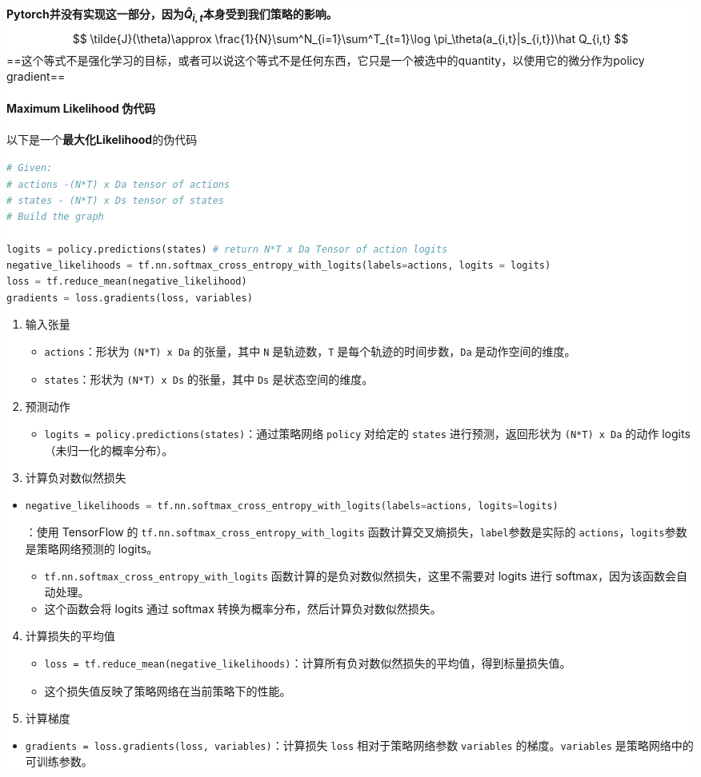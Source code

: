 **Pytorch并没有实现这一部分，因为$\hat Q_{i,t}$本身受到我们策略的影响。**
$$
\tilde{J}(\theta)\approx \frac{1}{N}\sum^N_{i=1}\sum^T_{t=1}\log \pi_\theta(a_{i,t}|s_{i,t})\hat Q_{i,t}
$$
==这个等式不是强化学习的目标，或者可以说这个等式不是任何东西，它只是一个被选中的quantity，以使用它的微分作为policy gradient==



#### Maximum Likelihood 伪代码

以下是一个**最大化Likelihood**的伪代码

```python
# Given:
# actions -(N*T) x Da tensor of actions
# states - (N*T) x Ds tensor of states
# Build the graph

logits = policy.predictions(states) # return N*T x Da Tensor of action logits
negative_likelihoods = tf.nn.softmax_cross_entropy_with_logits(labels=actions, logits = logits)
loss = tf.reduce_mean(negative_likelihood)
gradients = loss.gradients(loss, variables)
```

1. 输入张量

   - `actions`：形状为 `(N*T) x Da` 的张量，其中 `N` 是轨迹数，`T` 是每个轨迹的时间步数，`Da` 是动作空间的维度。

   - `states`：形状为 `(N*T) x Ds` 的张量，其中 `Ds` 是状态空间的维度。

2. 预测动作
   - `logits = policy.predictions(states)`：通过策略网络 `policy` 对给定的 `states` 进行预测，返回形状为 `(N*T) x Da` 的动作 logits（未归一化的概率分布）。

3. 计算负对数似然损失

- ```python
  negative_likelihoods = tf.nn.softmax_cross_entropy_with_logits(labels=actions, logits=logits)
  ```

  ：使用 TensorFlow 的 `tf.nn.softmax_cross_entropy_with_logits` 函数计算交叉熵损失，`label`参数是实际的 `actions`，`logits`参数是策略网络预测的 logits。

  - `tf.nn.softmax_cross_entropy_with_logits` 函数计算的是负对数似然损失，这里不需要对 logits 进行 softmax，因为该函数会自动处理。
  - 这个函数会将 logits 通过 softmax 转换为概率分布，然后计算负对数似然损失。

4. 计算损失的平均值

   - `loss = tf.reduce_mean(negative_likelihoods)`：计算所有负对数似然损失的平均值，得到标量损失值。

   - 这个损失值反映了策略网络在当前策略下的性能。

5. 计算梯度

- `gradients = loss.gradients(loss, variables)`：计算损失 `loss` 相对于策略网络参数 `variables` 的梯度。`variables` 是策略网络中的可训练参数。












  ```